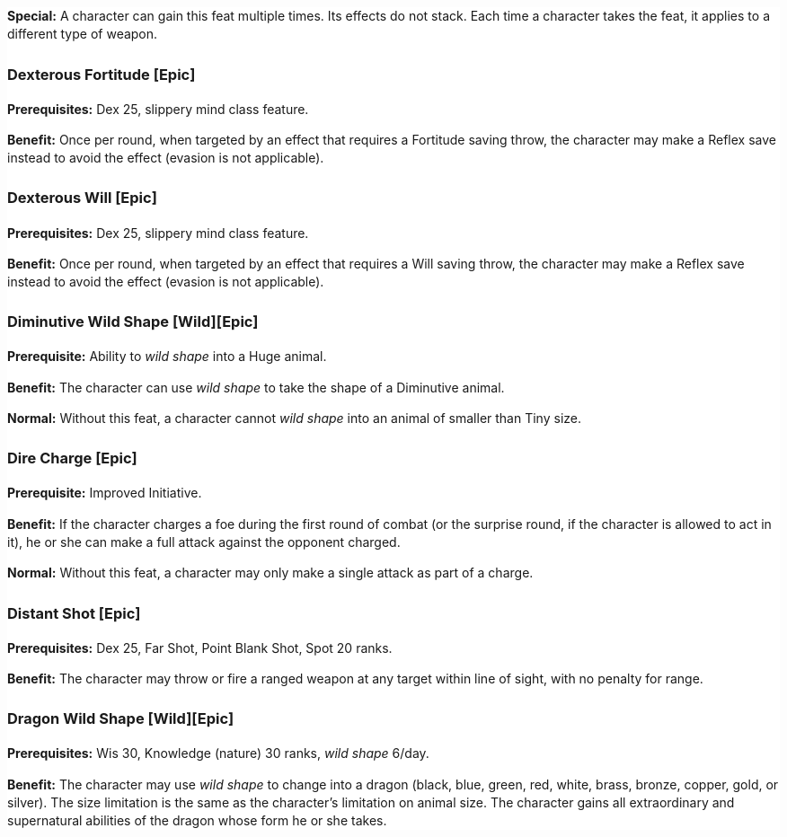 **Special:** A character can gain this feat multiple times. Its effects
do not stack. Each time a character takes the feat, it applies to a
different type of weapon.

### Dexterous Fortitude <span class="small">\[Epic\]</span>

**Prerequisites:** Dex 25, slippery mind class feature.

**Benefit:** Once per round, when targeted by an effect that requires a
Fortitude saving throw, the character may make a Reflex save instead to
avoid the effect (evasion is not applicable).

### Dexterous Will <span class="small">\[Epic\]</span>

**Prerequisites:** Dex 25, slippery mind class feature.

**Benefit:** Once per round, when targeted by an effect that requires a
Will saving throw, the character may make a Reflex save instead to avoid
the effect (evasion is not applicable).

### Diminutive Wild Shape <span class="small">\[Wild\]\[Epic\]</span>

**Prerequisite:** Ability to *wild shape* into a Huge animal.

**Benefit:** The character can use *wild shape* to take the shape of a
Diminutive animal.

**Normal:** Without this feat, a character cannot *wild shape* into an
animal of smaller than Tiny size.

### Dire Charge <span class="small">\[Epic\]</span>

**Prerequisite:** Improved Initiative.

**Benefit:** If the character charges a foe during the first round of
combat (or the surprise round, if the character is allowed to act in
it), he or she can make a full attack against the opponent charged.

**Normal:** Without this feat, a character may only make a single attack
as part of a charge.

### Distant Shot <span class="small">\[Epic\]</span>

**Prerequisites:** Dex 25, Far Shot, Point Blank Shot, Spot 20 ranks.

**Benefit:** The character may throw or fire a ranged weapon at any
target within line of sight, with no penalty for range.

### Dragon Wild Shape <span class="small">\[Wild\]\[Epic\]</span>

**Prerequisites:** Wis 30, Knowledge (nature) 30 ranks, *wild shape*
6/day.

**Benefit:** The character may use *wild shape* to change into a dragon
(black, blue, green, red, white, brass, bronze, copper, gold, or
silver). The size limitation is the same as the character’s limitation
on animal size. The character gains all extraordinary and supernatural
abilities of the dragon whose form he or she takes.
